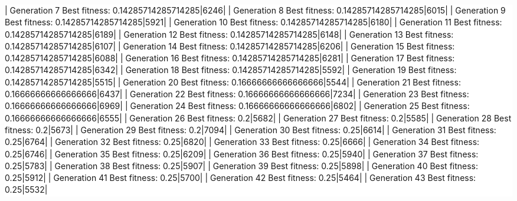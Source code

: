 | Generation 7 Best fitness: 0.14285714285714285|6246|
| Generation 8 Best fitness: 0.14285714285714285|6015|
| Generation 9 Best fitness: 0.14285714285714285|5921|
| Generation 10 Best fitness: 0.14285714285714285|6180|
| Generation 11 Best fitness: 0.14285714285714285|6189|
| Generation 12 Best fitness: 0.14285714285714285|6148|
| Generation 13 Best fitness: 0.14285714285714285|6107|
| Generation 14 Best fitness: 0.14285714285714285|6206|
| Generation 15 Best fitness: 0.14285714285714285|6088|
| Generation 16 Best fitness: 0.14285714285714285|6281|
| Generation 17 Best fitness: 0.14285714285714285|6342|
| Generation 18 Best fitness: 0.14285714285714285|5592|
| Generation 19 Best fitness: 0.14285714285714285|5515|
| Generation 20 Best fitness: 0.16666666666666666|5544|
| Generation 21 Best fitness: 0.16666666666666666|6437|
| Generation 22 Best fitness: 0.16666666666666666|7234|
| Generation 23 Best fitness: 0.16666666666666666|6969|
| Generation 24 Best fitness: 0.16666666666666666|6802|
| Generation 25 Best fitness: 0.16666666666666666|6555|
| Generation 26 Best fitness: 0.2|5682|
| Generation 27 Best fitness: 0.2|5585|
| Generation 28 Best fitness: 0.2|5673|
| Generation 29 Best fitness: 0.2|7094|
| Generation 30 Best fitness: 0.25|6614|
| Generation 31 Best fitness: 0.25|6764|
| Generation 32 Best fitness: 0.25|6820|
| Generation 33 Best fitness: 0.25|6666|
| Generation 34 Best fitness: 0.25|6746|
| Generation 35 Best fitness: 0.25|6209|
| Generation 36 Best fitness: 0.25|5940|
| Generation 37 Best fitness: 0.25|5783|
| Generation 38 Best fitness: 0.25|5907|
| Generation 39 Best fitness: 0.25|5898|
| Generation 40 Best fitness: 0.25|5912|
| Generation 41 Best fitness: 0.25|5700|
| Generation 42 Best fitness: 0.25|5464|
| Generation 43 Best fitness: 0.25|5532|